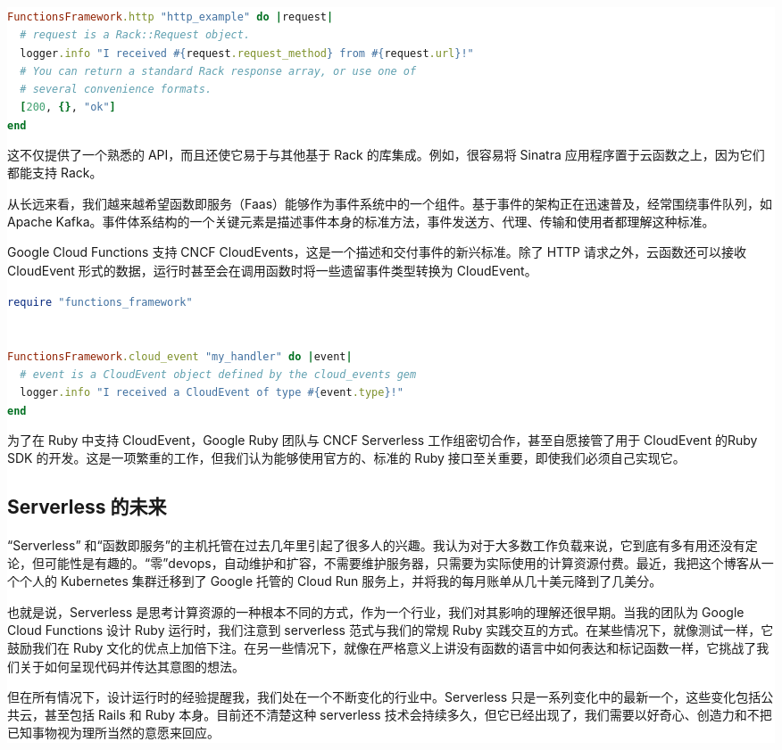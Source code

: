 ```ruby
FunctionsFramework.http "http_example" do |request|
  # request is a Rack::Request object.
  logger.info "I received #{request.request_method} from #{request.url}!"
  # You can return a standard Rack response array, or use one of
  # several convenience formats.
  [200, {}, "ok"]
end
```

这不仅提供了一个熟悉的 API，而且还使它易于与其他基于 Rack 的库集成。例如，很容易将 Sinatra 应用程序置于云函数之上，因为它们都能支持 Rack。

从长远来看，我们越来越希望函数即服务（Faas）能够作为事件系统中的一个组件。基于事件的架构正在迅速普及，经常围绕事件队列，如 Apache Kafka。事件体系结构的一个关键元素是描述事件本身的标准方法，事件发送方、代理、传输和使用者都理解这种标准。

Google Cloud Functions 支持 CNCF CloudEvents，这是一个描述和交付事件的新兴标准。除了 HTTP 请求之外，云函数还可以接收 CloudEvent 形式的数据，运行时甚至会在调用函数时将一些遗留事件类型转换为 CloudEvent。

```ruby
require "functions_framework"


FunctionsFramework.cloud_event "my_handler" do |event|
  # event is a CloudEvent object defined by the cloud_events gem
  logger.info "I received a CloudEvent of type #{event.type}!"
end
```

为了在 Ruby 中支持 CloudEvent，Google Ruby 团队与 CNCF Serverless 工作组密切合作，甚至自愿接管了用于 CloudEvent 的Ruby SDK 的开发。这是一项繁重的工作，但我们认为能够使用官方的、标准的 Ruby 接口至关重要，即使我们必须自己实现它。

## Serverless 的未来
“Serverless” 和“函数即服务”的主机托管在过去几年里引起了很多人的兴趣。我认为对于大多数工作负载来说，它到底有多有用还没有定论，但可能性是有趣的。“零”devops，自动维护和扩容，不需要维护服务器，只需要为实际使用的计算资源付费。最近，我把这个博客从一个个人的 Kubernetes 集群迁移到了 Google 托管的 Cloud Run 服务上，并将我的每月账单从几十美元降到了几美分。

也就是说，Serverless 是思考计算资源的一种根本不同的方式，作为一个行业，我们对其影响的理解还很早期。当我的团队为 Google Cloud Functions 设计 Ruby 运行时，我们注意到 serverless 范式与我们的常规 Ruby 实践交互的方式。在某些情况下，就像测试一样，它鼓励我们在 Ruby 文化的优点上加倍下注。在另一些情况下，就像在严格意义上讲没有函数的语言中如何表达和标记函数一样，它挑战了我们关于如何呈现代码并传达其意图的想法。

但在所有情况下，设计运行时的经验提醒我，我们处在一个不断变化的行业中。Serverless 只是一系列变化中的最新一个，这些变化包括公共云，甚至包括 Rails 和 Ruby 本身。目前还不清楚这种 serverless 技术会持续多久，但它已经出现了，我们需要以好奇心、创造力和不把已知事物视为理所当然的意愿来回应。
